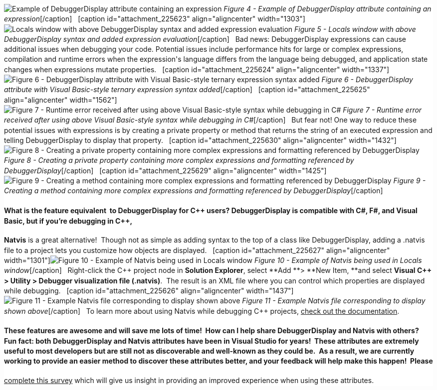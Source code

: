 <img class="wp-image-225622 size-full" src="https://devblogs.microsoft.com/visualstudio/wp-content/uploads/sites/4/2019/06/DDExpression.png" alt="Example of DebuggerDisplay attribute containing an expression" width="1348" height="444" /> *Figure 4 - Example of DebuggerDisplay attribute containing an expression*[/caption]   [caption id="attachment_225623" align="aligncenter" width="1303"]<img class="wp-image-225623 size-full" src="https://devblogs.microsoft.com/visualstudio/wp-content/uploads/sites/4/2019/06/DDExpressionLocals.png" alt="Locals window with above DebuggerDisplay syntax and added expression evaluation" width="1303" height="513" /> *Figure 5 - Locals window with above DebuggerDisplay syntax and added expression evaluation*[/caption]   Bad news: DebuggerDisplay expressions can cause additional issues when debugging your code. Potential issues include performance hits for large or complex expressions, compilation and runtime errors when the expression's language differs from the language being debugged, and application state changes when expressions mutate properties.   [caption id="attachment_225624" align="aligncenter" width="1337"]<img class="wp-image-225624 size-full" src="https://devblogs.microsoft.com/visualstudio/wp-content/uploads/sites/4/2019/06/DDTernaryExpression.png" alt="Figure 6 - DebuggerDisplay attribute with Visual Basic-style ternary expression syntax added" width="1337" height="45" /> *Figure 6 - DebuggerDisplay attribute with Visual Basic-style ternary expression syntax added*[/caption]   [caption id="attachment_225625" align="aligncenter" width="1562"]<img class="wp-image-225625 size-full" src="https://devblogs.microsoft.com/visualstudio/wp-content/uploads/sites/4/2019/06/ExpressionError.png" alt="Figure 7 - Runtime error received after using above Visual Basic-style syntax while debugging in C#" width="1562" height="477" /> *Figure 7 - Runtime error received after using above Visual Basic-style syntax while debugging in C#*[/caption]   But fear not! One way to reduce these potential issues with expressions is by creating a private property or method that returns the string of an executed expression and telling DebuggerDisplay to display that property.   [caption id="attachment_225630" align="aligncenter" width="1432"]<img class="wp-image-225630 size-full" src="https://devblogs.microsoft.com/visualstudio/wp-content/uploads/sites/4/2019/06/PrivateDDProperty.png" alt="Figure 8 - Creating a private property containing more complex expressions and formatting referenced by DebuggerDisplay" width="1432" height="352" /> *Figure 8 - Creating a private property containing more complex expressions and formatting referenced by DebuggerDisplay*[/caption]   [caption id="attachment_225629" align="aligncenter" width="1425"]<img class="wp-image-225629 size-full" src="https://devblogs.microsoft.com/visualstudio/wp-content/uploads/sites/4/2019/06/PrivateDDMethod.png" alt="Figure 9 - Creating a method containing more complex expressions and formatting referenced by DebuggerDisplay" width="1425" height="421" /> *Figure 9 - Creating a method containing more complex expressions and formatting referenced by DebuggerDisplay*[/caption]   
#### What is the feature equivalent  to DebuggerDisplay for C++ users? DebuggerDisplay is compatible with C#, F#, and Visual Basic, but if you’re debugging in C++, 

**Natvis** is a great alternative!  Though not as simple as adding syntax to the top of a class like DebuggerDisplay, adding a .natvis file to a project lets you customize how objects are displayed.   [caption id="attachment_225627" align="aligncenter" width="1301"]<img class="wp-image-225627 size-full" src="https://devblogs.microsoft.com/visualstudio/wp-content/uploads/sites/4/2019/06/NatvisLocals.png" alt="Figure 10 - Example of Natvis being used in Locals window" width="1301" height="513" /> *Figure 10 - Example of Natvis being used in Locals window*[/caption]   Right-click the C++ project node in **Solution Explorer**, select **Add **> **New Item, **and select **Visual C++ > Utility > Debugger visualization file (.natvis)**.  The result is an XML file where you can control which properties are displayed while debugging.   [caption id="attachment_225626" align="aligncenter" width="1437"]<img class="wp-image-225626 size-full" src="https://devblogs.microsoft.com/visualstudio/wp-content/uploads/sites/4/2019/06/NatvisFile.png" alt="Figure 11 - Example Natvis file corresponding to display shown above" width="1437" height="295" /> *Figure 11 - Example Natvis file corresponding to display shown above*[/caption]   To learn more about using Natvis while debugging C++ projects, [check out the documentation][2].   
#### These features are awesome and will save me lots of time!  How can I help share DebuggerDisplay and Natvis with others? Fun fact: both DebuggerDisplay and Natvis attributes have been in Visual Studio for years!  These attributes are extremely useful to most developers but are still not as discoverable and well-known as they could be.  As a result, we are currently working to provide an easier method to discover these attributes better, and your feedback will help make this happen!  Please 

[complete this survey][4] which will give us insight in providing an improved experience when using these attributes.

 [1]: https://docs.microsoft.com/en-us/visualstudio/debugger/using-the-debuggerdisplay-attribute?view=vs-2019
 [2]: https://docs.microsoft.com/en-us/visualstudio/debugger/create-custom-views-of-native-objects?view=vs-2019
 [3]: https://docs.microsoft.com/en-us/visualstudio/debugger/format-specifiers-in-csharp?view=vs-2019
 [4]: https://www.research.net/r/6KCY7WQ